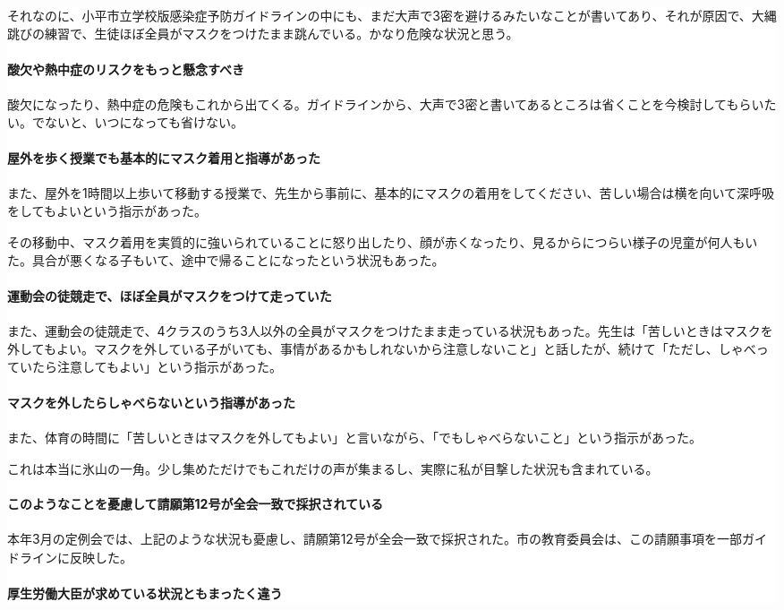 </div>

<div class="bln bleft" data-speaker="安竹（初）">

それなのに、小平市立学校版感染症予防ガイドラインの中にも、まだ大声で3密を避けるみたいなことが書いてあり、それが原因で、大縄跳びの練習で、生徒ほぼ全員がマスクをつけたまま跳んでいる。かなり危険な状況と思う。

</div>

#### 酸欠や熱中症のリスクをもっと懸念すべき

<div class="bln bleft" data-speaker="安竹（初）">

酸欠になったり、熱中症の危険もこれから出てくる。ガイドラインから、大声で3密と書いてあるところは省くことを今検討してもらいたい。でないと、いつになっても省けない。

</div>

#### 屋外を歩く授業でも基本的にマスク着用と指導があった

<div class="bln bleft" data-speaker="安竹（初）">

また、屋外を1時間以上歩いて移動する授業で、先生から事前に、基本的にマスクの着用をしてください、苦しい場合は横を向いて深呼吸をしてもよいという指示があった。

</div>

<div class="bln bleft" data-speaker="安竹（初）">

その移動中、マスク着用を実質的に強いられていることに怒り出したり、顔が赤くなったり、見るからにつらい様子の児童が何人もいた。具合が悪くなる子もいて、途中で帰ることになったという状況もあった。

</div>

#### 運動会の徒競走で、ほぼ全員がマスクをつけて走っていた

<div class="bln bleft" data-speaker="安竹（初）">

また、運動会の徒競走で、4クラスのうち3人以外の全員がマスクをつけたまま走っている状況もあった。先生は「苦しいときはマスクを外してもよい。マスクを外している子がいても、事情があるかもしれないから注意しないこと」と話したが、続けて「ただし、しゃべっていたら注意してもよい」という指示があった。

</div>

#### マスクを外したらしゃべらないという指導があった

<div class="bln bleft" data-speaker="安竹（初）">

また、体育の時間に「苦しいときはマスクを外してもよい」と言いながら、「でもしゃべらないこと」という指示があった。

</div>

<div class="bln bleft" data-speaker="安竹（初）">

これは本当に氷山の一角。少し集めただけでもこれだけの声が集まるし、実際に私が目撃した状況も含まれている。

</div>

#### このようなことを憂慮して請願第12号が全会一致で採択されている

<div class="bln bleft" data-speaker="安竹（初）">

本年3月の定例会では、上記のような状況も憂慮し、請願第12号が全会一致で採択された。市の教育委員会は、この請願事項を一部ガイドラインに反映した。

</div>

#### 厚生労働大臣が求めている状況ともまったく違う
